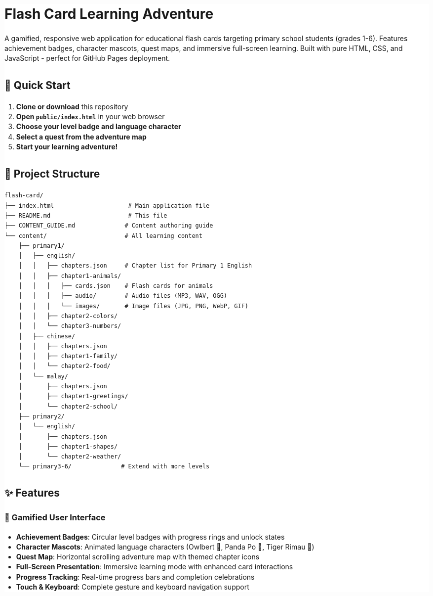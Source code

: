 # Flash Card Learning Adventure

A gamified, responsive web application for educational flash cards targeting primary school students (grades 1-6). Features achievement badges, character mascots, quest maps, and immersive full-screen learning. Built with pure HTML, CSS, and JavaScript - perfect for GitHub Pages deployment.

## 🚀 Quick Start

1. **Clone or download** this repository
2. **Open `public/index.html`** in your web browser
3. **Choose your level badge and language character**
4. **Select a quest from the adventure map**
5. **Start your learning adventure!**

## 📁 Project Structure

```
flash-card/
├── index.html                     # Main application file
├── README.md                      # This file
├── CONTENT_GUIDE.md              # Content authoring guide
└── content/                      # All learning content
    ├── primary1/
    │   ├── english/
    │   │   ├── chapters.json     # Chapter list for Primary 1 English
    │   │   ├── chapter1-animals/
    │   │   │   ├── cards.json    # Flash cards for animals
    │   │   │   ├── audio/        # Audio files (MP3, WAV, OGG)
    │   │   │   └── images/       # Image files (JPG, PNG, WebP, GIF)
    │   │   ├── chapter2-colors/
    │   │   └── chapter3-numbers/
    │   ├── chinese/
    │   │   ├── chapters.json
    │   │   ├── chapter1-family/
    │   │   └── chapter2-food/
    │   └── malay/
    │       ├── chapters.json
    │       ├── chapter1-greetings/
    │       └── chapter2-school/
    ├── primary2/
    │   └── english/
    │       ├── chapters.json
    │       ├── chapter1-shapes/
    │       └── chapter2-weather/
    └── primary3-6/              # Extend with more levels
```

## ✨ Features

### 🎯 Gamified User Interface
- **Achievement Badges**: Circular level badges with progress rings and unlock states
- **Character Mascots**: Animated language characters (Owlbert 🦉, Panda Po 🐼, Tiger Rimau 🐅)
- **Quest Map**: Horizontal scrolling adventure map with themed chapter icons
- **Full-Screen Presentation**: Immersive learning mode with enhanced card interactions
- **Progress Tracking**: Real-time progress bars and completion celebrations
- **Touch & Keyboard**: Complete gesture and keyboard navigation support
